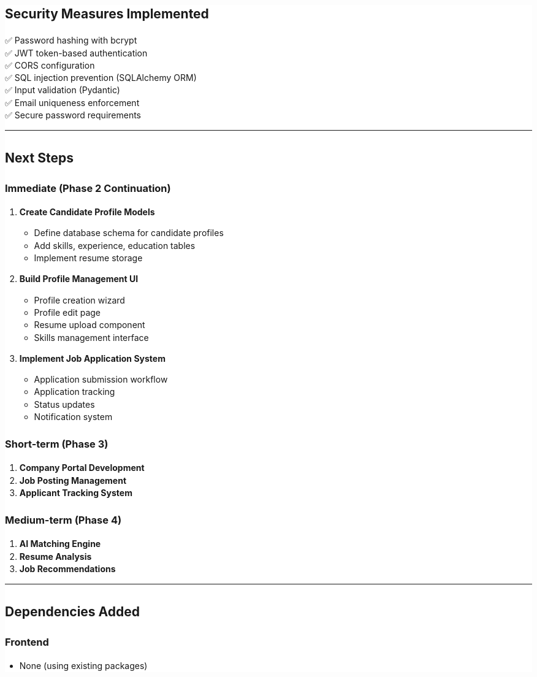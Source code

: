 
## Security Measures Implemented

✅ Password hashing with bcrypt  
✅ JWT token-based authentication  
✅ CORS configuration  
✅ SQL injection prevention (SQLAlchemy ORM)  
✅ Input validation (Pydantic)  
✅ Email uniqueness enforcement  
✅ Secure password requirements  

---

## Next Steps

### Immediate (Phase 2 Continuation)
1. **Create Candidate Profile Models**
   - Define database schema for candidate profiles
   - Add skills, experience, education tables
   - Implement resume storage

2. **Build Profile Management UI**
   - Profile creation wizard
   - Profile edit page
   - Resume upload component
   - Skills management interface

3. **Implement Job Application System**
   - Application submission workflow
   - Application tracking
   - Status updates
   - Notification system

### Short-term (Phase 3)
1. **Company Portal Development**
2. **Job Posting Management**
3. **Applicant Tracking System**

### Medium-term (Phase 4)
1. **AI Matching Engine**
2. **Resume Analysis**
3. **Job Recommendations**

---

## Dependencies Added

### Frontend
- None (using existing packages)
